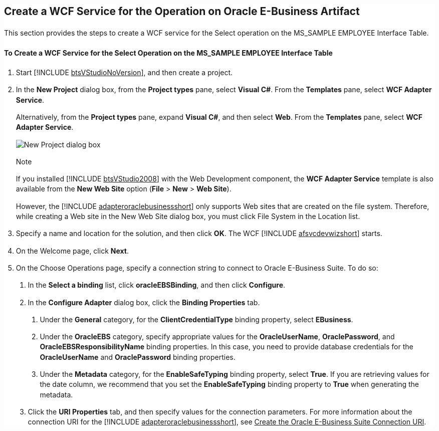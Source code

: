 
  
##  <a name="Create_Service"></a> Create a WCF Service for the Operation on Oracle E-Business Artifact  
 This section provides the steps to create a WCF service for the Select operation on the MS_SAMPLE EMPLOYEE Interface Table.  
  
#### To Create a WCF Service for the Select Operation on the MS_SAMPLE EMPLOYEE Interface Table  
  
1. Start [!INCLUDE [btsVStudioNoVersion](../../includes/btsvstudionoversion-md.md)], and then create a project.  
  
2. In the **New Project** dialog box, from the **Project types** pane, select **Visual C#**. From the **Templates** pane, select **WCF Adapter Service**.  
  
    Alternatively, from the **Project types** pane, expand **Visual C#**, and then select **Web**. From the **Templates** pane, select **WCF Adapter Service**.  
  
    ![New Project dialog box](../../adapters-and-accelerators/adapter-oracle-ebs/media/01-new-project.gif "01_New_Project")  
  
   > [!NOTE]
   >  If you installed [!INCLUDE [btsVStudio2008](../../includes/btsvstudio2008-md.md)] with the Web Development component, the <strong>WCF Adapter Service</strong> template is also available from the <strong>New Web Site</strong> option (<strong>File</strong> > <strong>New</strong> > <strong>Web Site</strong>).  
   > 
   >  However, the [!INCLUDE [adapteroraclebusinessshort](../../includes/adapteroraclebusinessshort-md.md)] only supports Web sites that are created on the file system. Therefore, while creating a Web site in the New Web Site dialog box, you must click File System in the Location list.  
  
3. Specify a name and location for the solution, and then click <strong>OK</strong>. The WCF [!INCLUDE [afsvcdevwizshort](../../includes/afsvcdevwizshort-md.md)] starts.  
  
4. On the Welcome page, click **Next**.  
  
5. On the Choose Operations page, specify a connection string to connect to Oracle E-Business Suite. To do so:  
  
   1. In the **Select a binding** list, click **oracleEBSBinding**, and then click **Configure**.  
  
   2. In the **Configure Adapter** dialog box, click the **Binding Properties** tab.  
  
      1.  Under the **General** category, for the **ClientCredentialType** binding property, select **EBusiness**.  
  
      2.  Under the **OracleEBS** category, specify appropriate values for the **OracleUserName**, **OraclePassword**, and **OracleEBSResponsibilityName** binding properties. In this case, you need to provide database credentials for the **OracleUserName** and **OraclePassword** binding properties.  
  
      3.  Under the **Metadata** category, for the **EnableSafeTyping** binding property, select **True**. If you are retrieving values for the date column, we recommend that you set the **EnableSafeTyping** binding property to **True** when generating the metadata.  
  
   3. Click the <strong>URI Properties</strong> tab, and then specify values for the connection parameters. For more information about the connection URI for the [!INCLUDE [adapteroraclebusinessshort](../../includes/adapteroraclebusinessshort-md.md)], see [Create the Oracle E-Business Suite Connection URI](../../adapters-and-accelerators/adapter-oracle-ebs/create-the-oracle-e-business-suite-connection-uri.md).  
  